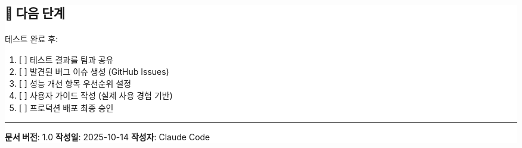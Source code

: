 
## 🎯 다음 단계

테스트 완료 후:
1. [ ] 테스트 결과를 팀과 공유
2. [ ] 발견된 버그 이슈 생성 (GitHub Issues)
3. [ ] 성능 개선 항목 우선순위 설정
4. [ ] 사용자 가이드 작성 (실제 사용 경험 기반)
5. [ ] 프로덕션 배포 최종 승인

---

**문서 버전**: 1.0
**작성일**: 2025-10-14
**작성자**: Claude Code

